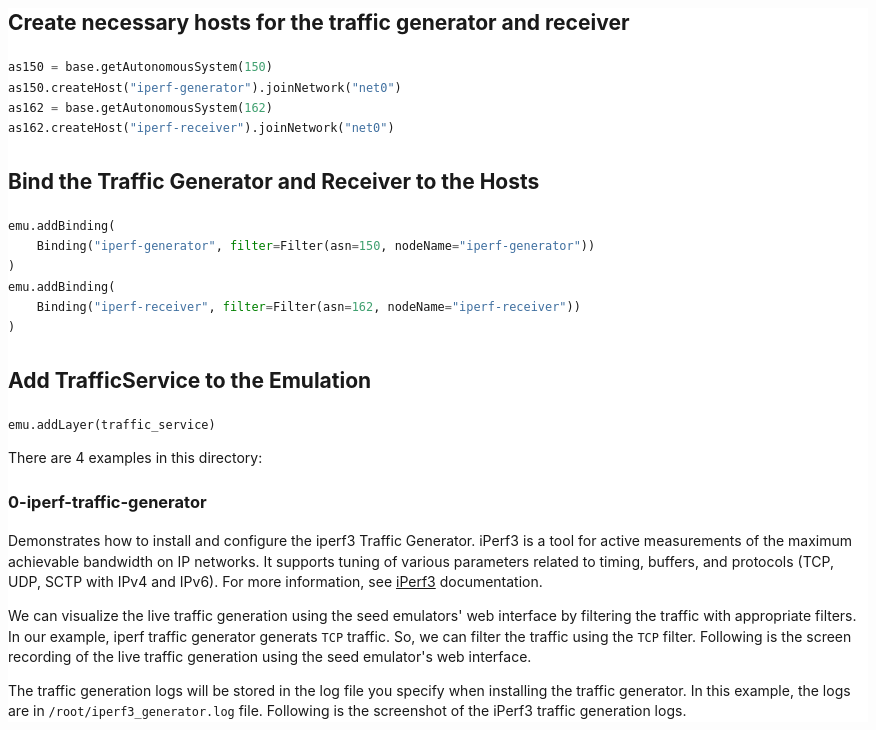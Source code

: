 ## Create necessary hosts for the traffic generator and receiver

```python
as150 = base.getAutonomousSystem(150)
as150.createHost("iperf-generator").joinNetwork("net0")
as162 = base.getAutonomousSystem(162)
as162.createHost("iperf-receiver").joinNetwork("net0")
```

## Bind the Traffic Generator and Receiver to the Hosts

```python
emu.addBinding(
    Binding("iperf-generator", filter=Filter(asn=150, nodeName="iperf-generator"))
)
emu.addBinding(
    Binding("iperf-receiver", filter=Filter(asn=162, nodeName="iperf-receiver"))
)
```

## Add TrafficService to the Emulation

```python
emu.addLayer(traffic_service)
```


There are 4 examples in this directory:

### 0-iperf-traffic-generator

Demonstrates how to install and configure the iperf3 Traffic Generator. iPerf3 is a tool for active measurements of the maximum achievable bandwidth on IP networks. It supports tuning of various parameters related to timing, buffers, and protocols (TCP, UDP, SCTP with IPv4 and IPv6). For more information, see [iPerf3](https://iperf.fr/iperf-doc.php) documentation.

We can visualize the live traffic generation using the seed emulators' web interface by filtering the traffic with appropriate filters. In our example, iperf traffic generator generats `TCP` traffic. So, we can filter the traffic using the `TCP` filter. Following is the screen recording of the live traffic generation using the seed emulator's web interface.

![iPerf Demo](media/iperf-recording.mov)

The traffic generation logs will be stored in the log file you specify when installing the traffic generator. In this example, the logs are in `/root/iperf3_generator.log` file. Following is the screenshot of the iPerf3 traffic generation logs.
